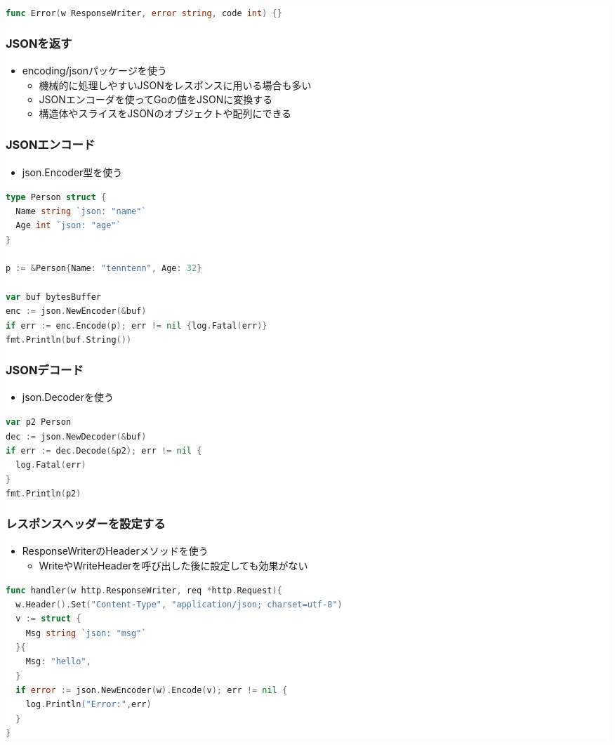 ``` go 
func Error(w ResponseWriter, error string, code int) {}
```

### JSONを返す
- encoding/jsonパッケージを使う
  - 機械的に処理しやすいJSONをレスポンスに用いる場合も多い
  - JSONエンコーダを使ってGoの値をJSONに変換する
  - 構造体やスライスをJSONのオブジェクトや配列にできる

### JSONエンコード
- json.Encoder型を使う

``` go 
type Person struct {
  Name string `json: "name"`
  Age int `json: "age"`
}

p := &Person{Name: "tenntenn", Age: 32}

var buf bytesBuffer
enc := json.NewEncoder(&buf)
if err := enc.Encode(p); err != nil {log.Fatal(err)}
fmt.Println(buf.String())

```

### JSONデコード
- json.Decoderを使う

``` go 
var p2 Person
dec := json.NewDecoder(&buf)
if err := dec.Decode(&p2); err != nil {
  log.Fatal(err)
}
fmt.Println(p2)
```

### レスポンスヘッダーを設定する
- ResponseWriterのHeaderメソッドを使う
  - WriteやWriteHeaderを呼び出した後に設定しても効果がない

``` go 
func handler(w http.ResponseWriter, req *http.Request){
  w.Header().Set("Content-Type", "application/json; charset=utf-8")
  v := struct {
    Msg string `json: "msg"`
  }{
    Msg: "hello",
  }
  if error := json.NewEncoder(w).Encode(v); err != nil {
    log.Println("Error:",err)
  }
}
```
